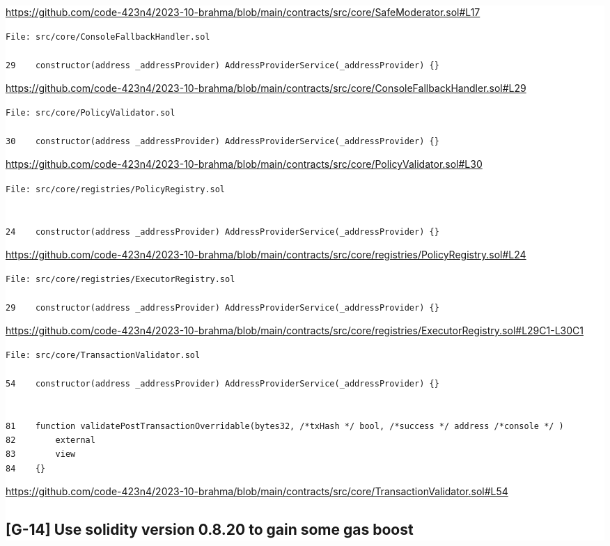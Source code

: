 https://github.com/code-423n4/2023-10-brahma/blob/main/contracts/src/core/SafeModerator.sol#L17

```solidity
File: src/core/ConsoleFallbackHandler.sol

29    constructor(address _addressProvider) AddressProviderService(_addressProvider) {}
```

https://github.com/code-423n4/2023-10-brahma/blob/main/contracts/src/core/ConsoleFallbackHandler.sol#L29

```solidity
File: src/core/PolicyValidator.sol

30    constructor(address _addressProvider) AddressProviderService(_addressProvider) {}

```

https://github.com/code-423n4/2023-10-brahma/blob/main/contracts/src/core/PolicyValidator.sol#L30

```solidity
File: src/core/registries/PolicyRegistry.sol


24    constructor(address _addressProvider) AddressProviderService(_addressProvider) {}

```

https://github.com/code-423n4/2023-10-brahma/blob/main/contracts/src/core/registries/PolicyRegistry.sol#L24

```solidity
File: src/core/registries/ExecutorRegistry.sol

29    constructor(address _addressProvider) AddressProviderService(_addressProvider) {}

```

https://github.com/code-423n4/2023-10-brahma/blob/main/contracts/src/core/registries/ExecutorRegistry.sol#L29C1-L30C1

```solidity
File: src/core/TransactionValidator.sol

54    constructor(address _addressProvider) AddressProviderService(_addressProvider) {}


81    function validatePostTransactionOverridable(bytes32, /*txHash */ bool, /*success */ address /*console */ )
82        external
83        view
84    {}
```

https://github.com/code-423n4/2023-10-brahma/blob/main/contracts/src/core/TransactionValidator.sol#L54

## [G-14] Use solidity version 0.8.20 to gain some gas boost
